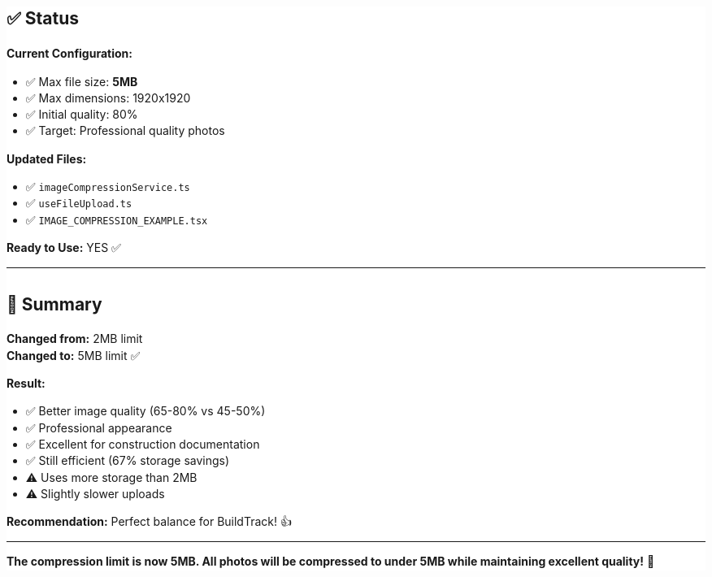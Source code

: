 
## ✅ Status

**Current Configuration:**
- ✅ Max file size: **5MB**
- ✅ Max dimensions: 1920x1920
- ✅ Initial quality: 80%
- ✅ Target: Professional quality photos

**Updated Files:**
- ✅ `imageCompressionService.ts`
- ✅ `useFileUpload.ts`
- ✅ `IMAGE_COMPRESSION_EXAMPLE.tsx`

**Ready to Use:** YES ✅

---

## 🎯 Summary

**Changed from:** 2MB limit  
**Changed to:** 5MB limit ✅  

**Result:**
- ✅ Better image quality (65-80% vs 45-50%)
- ✅ Professional appearance
- ✅ Excellent for construction documentation
- ✅ Still efficient (67% storage savings)
- ⚠️ Uses more storage than 2MB
- ⚠️ Slightly slower uploads

**Recommendation:** Perfect balance for BuildTrack! 👍

---

**The compression limit is now 5MB. All photos will be compressed to under 5MB while maintaining excellent quality!** 🎉

